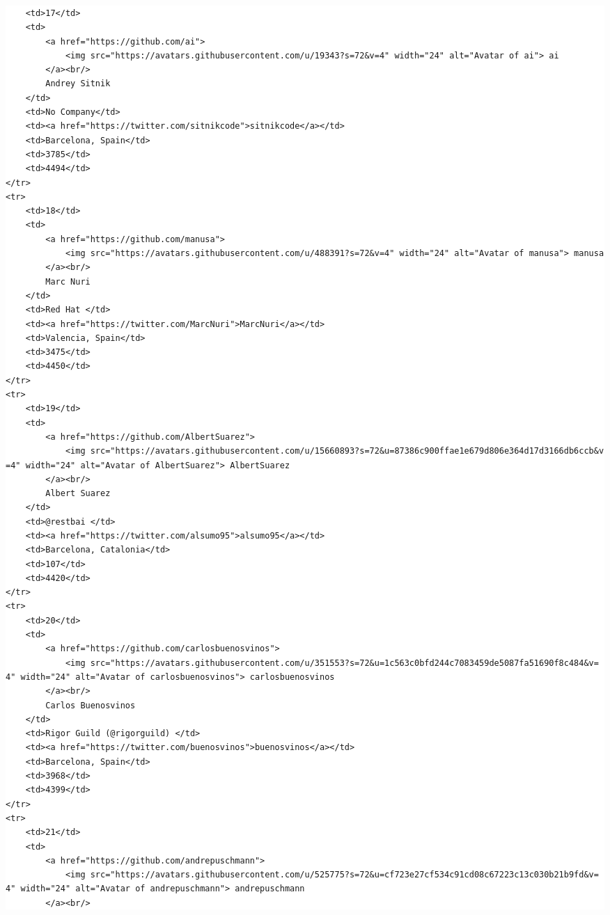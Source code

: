 		<td>17</td>
		<td>
			<a href="https://github.com/ai">
				<img src="https://avatars.githubusercontent.com/u/19343?s=72&v=4" width="24" alt="Avatar of ai"> ai
			</a><br/>
			Andrey Sitnik
		</td>
		<td>No Company</td>
		<td><a href="https://twitter.com/sitnikcode">sitnikcode</a></td>
		<td>Barcelona, Spain</td>
		<td>3785</td>
		<td>4494</td>
	</tr>
	<tr>
		<td>18</td>
		<td>
			<a href="https://github.com/manusa">
				<img src="https://avatars.githubusercontent.com/u/488391?s=72&v=4" width="24" alt="Avatar of manusa"> manusa
			</a><br/>
			Marc Nuri
		</td>
		<td>Red Hat </td>
		<td><a href="https://twitter.com/MarcNuri">MarcNuri</a></td>
		<td>Valencia, Spain</td>
		<td>3475</td>
		<td>4450</td>
	</tr>
	<tr>
		<td>19</td>
		<td>
			<a href="https://github.com/AlbertSuarez">
				<img src="https://avatars.githubusercontent.com/u/15660893?s=72&u=87386c900ffae1e679d806e364d17d3166db6ccb&v=4" width="24" alt="Avatar of AlbertSuarez"> AlbertSuarez
			</a><br/>
			Albert Suarez
		</td>
		<td>@restbai </td>
		<td><a href="https://twitter.com/alsumo95">alsumo95</a></td>
		<td>Barcelona, Catalonia</td>
		<td>107</td>
		<td>4420</td>
	</tr>
	<tr>
		<td>20</td>
		<td>
			<a href="https://github.com/carlosbuenosvinos">
				<img src="https://avatars.githubusercontent.com/u/351553?s=72&u=1c563c0bfd244c7083459de5087fa51690f8c484&v=4" width="24" alt="Avatar of carlosbuenosvinos"> carlosbuenosvinos
			</a><br/>
			Carlos Buenosvinos
		</td>
		<td>Rigor Guild (@rigorguild) </td>
		<td><a href="https://twitter.com/buenosvinos">buenosvinos</a></td>
		<td>Barcelona, Spain</td>
		<td>3968</td>
		<td>4399</td>
	</tr>
	<tr>
		<td>21</td>
		<td>
			<a href="https://github.com/andrepuschmann">
				<img src="https://avatars.githubusercontent.com/u/525775?s=72&u=cf723e27cf534c91cd08c67223c13c030b21b9fd&v=4" width="24" alt="Avatar of andrepuschmann"> andrepuschmann
			</a><br/>